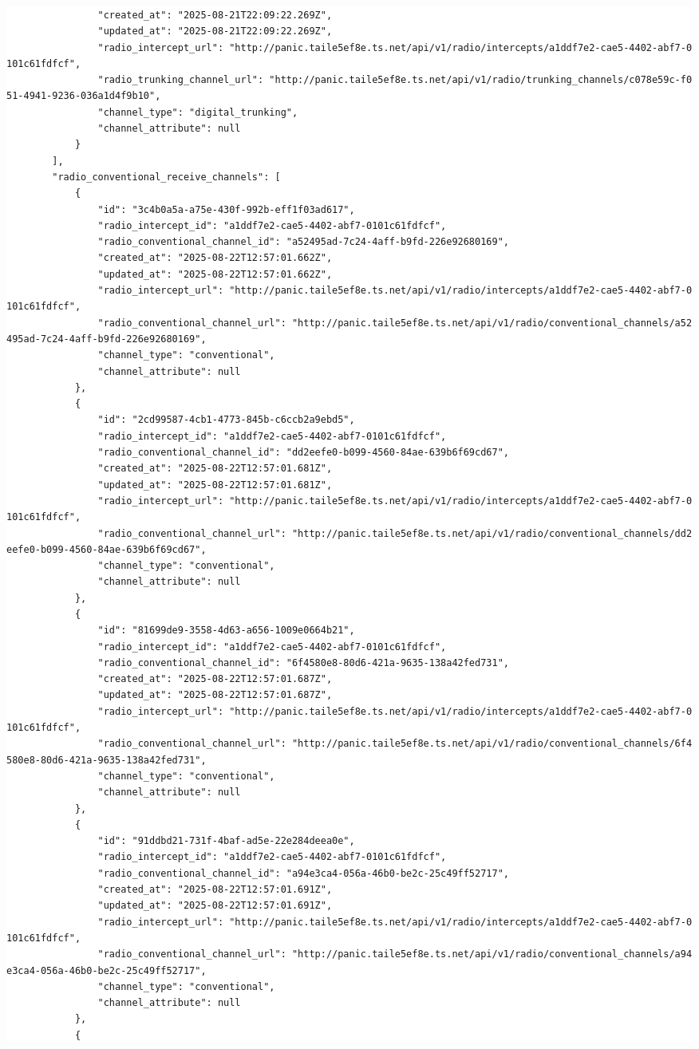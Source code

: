                     "created_at": "2025-08-21T22:09:22.269Z",
                    "updated_at": "2025-08-21T22:09:22.269Z",
                    "radio_intercept_url": "http://panic.taile5ef8e.ts.net/api/v1/radio/intercepts/a1ddf7e2-cae5-4402-abf7-0101c61fdfcf",
                    "radio_trunking_channel_url": "http://panic.taile5ef8e.ts.net/api/v1/radio/trunking_channels/c078e59c-f051-4941-9236-036a1d4f9b10",
                    "channel_type": "digital_trunking",
                    "channel_attribute": null
                }
            ],
            "radio_conventional_receive_channels": [
                {
                    "id": "3c4b0a5a-a75e-430f-992b-eff1f03ad617",
                    "radio_intercept_id": "a1ddf7e2-cae5-4402-abf7-0101c61fdfcf",
                    "radio_conventional_channel_id": "a52495ad-7c24-4aff-b9fd-226e92680169",
                    "created_at": "2025-08-22T12:57:01.662Z",
                    "updated_at": "2025-08-22T12:57:01.662Z",
                    "radio_intercept_url": "http://panic.taile5ef8e.ts.net/api/v1/radio/intercepts/a1ddf7e2-cae5-4402-abf7-0101c61fdfcf",
                    "radio_conventional_channel_url": "http://panic.taile5ef8e.ts.net/api/v1/radio/conventional_channels/a52495ad-7c24-4aff-b9fd-226e92680169",
                    "channel_type": "conventional",
                    "channel_attribute": null
                },
                {
                    "id": "2cd99587-4cb1-4773-845b-c6ccb2a9ebd5",
                    "radio_intercept_id": "a1ddf7e2-cae5-4402-abf7-0101c61fdfcf",
                    "radio_conventional_channel_id": "dd2eefe0-b099-4560-84ae-639b6f69cd67",
                    "created_at": "2025-08-22T12:57:01.681Z",
                    "updated_at": "2025-08-22T12:57:01.681Z",
                    "radio_intercept_url": "http://panic.taile5ef8e.ts.net/api/v1/radio/intercepts/a1ddf7e2-cae5-4402-abf7-0101c61fdfcf",
                    "radio_conventional_channel_url": "http://panic.taile5ef8e.ts.net/api/v1/radio/conventional_channels/dd2eefe0-b099-4560-84ae-639b6f69cd67",
                    "channel_type": "conventional",
                    "channel_attribute": null
                },
                {
                    "id": "81699de9-3558-4d63-a656-1009e0664b21",
                    "radio_intercept_id": "a1ddf7e2-cae5-4402-abf7-0101c61fdfcf",
                    "radio_conventional_channel_id": "6f4580e8-80d6-421a-9635-138a42fed731",
                    "created_at": "2025-08-22T12:57:01.687Z",
                    "updated_at": "2025-08-22T12:57:01.687Z",
                    "radio_intercept_url": "http://panic.taile5ef8e.ts.net/api/v1/radio/intercepts/a1ddf7e2-cae5-4402-abf7-0101c61fdfcf",
                    "radio_conventional_channel_url": "http://panic.taile5ef8e.ts.net/api/v1/radio/conventional_channels/6f4580e8-80d6-421a-9635-138a42fed731",
                    "channel_type": "conventional",
                    "channel_attribute": null
                },
                {
                    "id": "91ddbd21-731f-4baf-ad5e-22e284deea0e",
                    "radio_intercept_id": "a1ddf7e2-cae5-4402-abf7-0101c61fdfcf",
                    "radio_conventional_channel_id": "a94e3ca4-056a-46b0-be2c-25c49ff52717",
                    "created_at": "2025-08-22T12:57:01.691Z",
                    "updated_at": "2025-08-22T12:57:01.691Z",
                    "radio_intercept_url": "http://panic.taile5ef8e.ts.net/api/v1/radio/intercepts/a1ddf7e2-cae5-4402-abf7-0101c61fdfcf",
                    "radio_conventional_channel_url": "http://panic.taile5ef8e.ts.net/api/v1/radio/conventional_channels/a94e3ca4-056a-46b0-be2c-25c49ff52717",
                    "channel_type": "conventional",
                    "channel_attribute": null
                },
                {